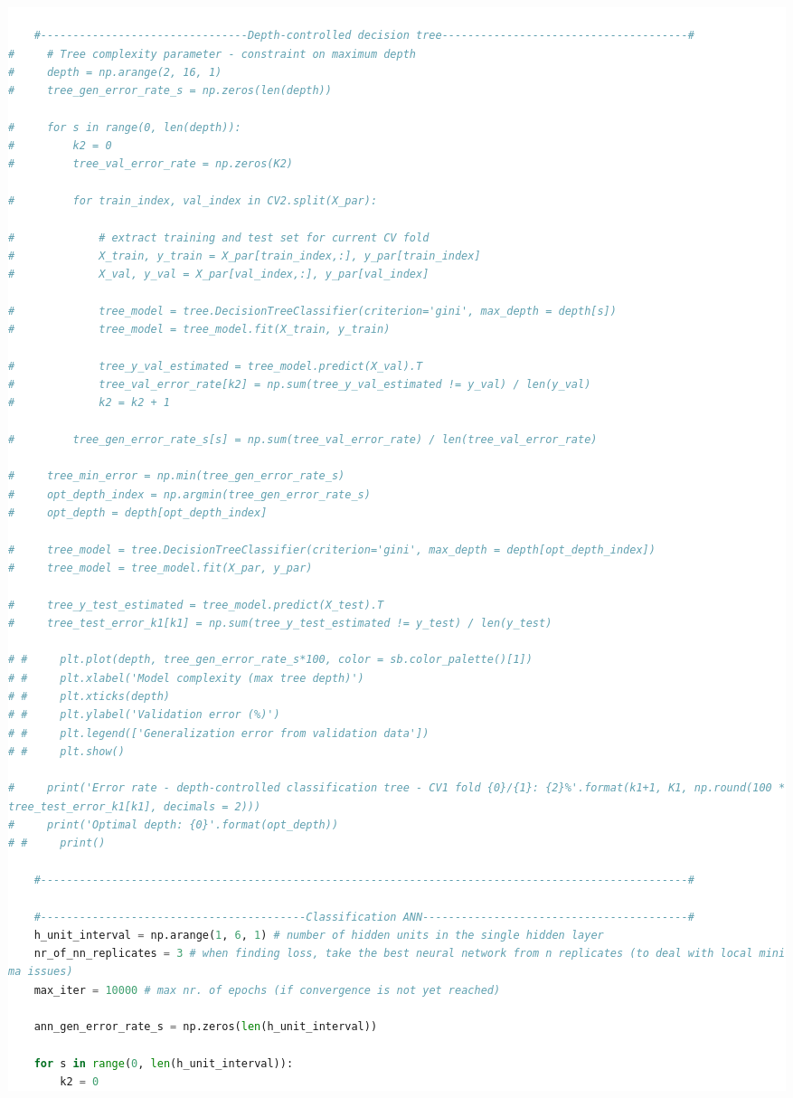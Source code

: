 ```python
    
    #--------------------------------Depth-controlled decision tree--------------------------------------#
#     # Tree complexity parameter - constraint on maximum depth
#     depth = np.arange(2, 16, 1)
#     tree_gen_error_rate_s = np.zeros(len(depth))
    
#     for s in range(0, len(depth)):
#         k2 = 0
#         tree_val_error_rate = np.zeros(K2)
        
#         for train_index, val_index in CV2.split(X_par):

#             # extract training and test set for current CV fold
#             X_train, y_train = X_par[train_index,:], y_par[train_index]
#             X_val, y_val = X_par[val_index,:], y_par[val_index]
        
#             tree_model = tree.DecisionTreeClassifier(criterion='gini', max_depth = depth[s])
#             tree_model = tree_model.fit(X_train, y_train)
    
#             tree_y_val_estimated = tree_model.predict(X_val).T
#             tree_val_error_rate[k2] = np.sum(tree_y_val_estimated != y_val) / len(y_val)
#             k2 = k2 + 1
        
#         tree_gen_error_rate_s[s] = np.sum(tree_val_error_rate) / len(tree_val_error_rate)
        
#     tree_min_error = np.min(tree_gen_error_rate_s)
#     opt_depth_index = np.argmin(tree_gen_error_rate_s)
#     opt_depth = depth[opt_depth_index]
    
#     tree_model = tree.DecisionTreeClassifier(criterion='gini', max_depth = depth[opt_depth_index])
#     tree_model = tree_model.fit(X_par, y_par)
    
#     tree_y_test_estimated = tree_model.predict(X_test).T
#     tree_test_error_k1[k1] = np.sum(tree_y_test_estimated != y_test) / len(y_test)
    
# #     plt.plot(depth, tree_gen_error_rate_s*100, color = sb.color_palette()[1])
# #     plt.xlabel('Model complexity (max tree depth)')
# #     plt.xticks(depth)
# #     plt.ylabel('Validation error (%)')
# #     plt.legend(['Generalization error from validation data'])
# #     plt.show()
    
#     print('Error rate - depth-controlled classification tree - CV1 fold {0}/{1}: {2}%'.format(k1+1, K1, np.round(100 * tree_test_error_k1[k1], decimals = 2)))
#     print('Optimal depth: {0}'.format(opt_depth))
# #     print()

    #----------------------------------------------------------------------------------------------------#
    
    #-----------------------------------------Classification ANN-----------------------------------------#
    h_unit_interval = np.arange(1, 6, 1) # number of hidden units in the single hidden layer
    nr_of_nn_replicates = 3 # when finding loss, take the best neural network from n replicates (to deal with local minima issues)
    max_iter = 10000 # max nr. of epochs (if convergence is not yet reached)
    
    ann_gen_error_rate_s = np.zeros(len(h_unit_interval))
    
    for s in range(0, len(h_unit_interval)):
        k2 = 0
```